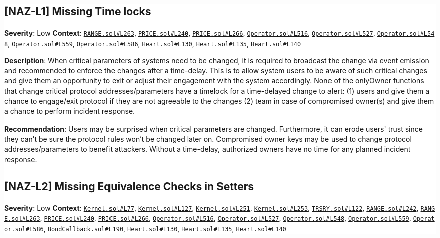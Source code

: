 ## [NAZ-L1] Missing Time locks
**Severity**: Low 
**Context**: [`RANGE.sol#L263`](https://github.com/code-423n4/2022-08-olympus/blob/main/src/modules/RANGE.sol#L263), [`PRICE.sol#L240`](https://github.com/code-423n4/2022-08-olympus/blob/main/src/modules/PRICE.sol#L240), [`PRICE.sol#L266`](https://github.com/code-423n4/2022-08-olympus/blob/main/src/modules/PRICE.sol#L266), [`Operator.sol#L516`](https://github.com/code-423n4/2022-08-olympus/blob/main/src/policies/Operator.sol#L516), [`Operator.sol#L527`](https://github.com/code-423n4/2022-08-olympus/blob/main/src/policies/Operator.sol#L527), [`Operator.sol#L548`](https://github.com/code-423n4/2022-08-olympus/blob/main/src/policies/Operator.sol#L548), [`Operator.sol#L559`](https://github.com/code-423n4/2022-08-olympus/blob/main/src/policies/Operator.sol#L559), [`Operator.sol#L586`](https://github.com/code-423n4/2022-08-olympus/blob/main/src/policies/Operator.sol#L586), [`Heart.sol#L130`](https://github.com/code-423n4/2022-08-olympus/blob/main/src/policies/Heart.sol#L130), [`Heart.sol#L135`](https://github.com/code-423n4/2022-08-olympus/blob/main/src/policies/Heart.sol#L135), [`Heart.sol#L140`](https://github.com/code-423n4/2022-08-olympus/blob/main/src/policies/Heart.sol#L140)

**Description**:
When critical parameters of systems need to be changed, it is required to broadcast the change via event emission and recommended to enforce the changes after a time-delay. This is to allow system users to be aware of such critical changes and give them an opportunity to exit or adjust their engagement with the system accordingly. None of the onlyOwner functions that change critical protocol addresses/parameters have a timelock for a time-delayed change to alert: (1) users and give them a chance to engage/exit protocol if they are not agreeable to the changes (2) team in case of compromised owner(s) and give them a chance to perform incident response.

**Recommendation**:
Users may be surprised when critical parameters are changed. Furthermore, it can erode users' trust since they can’t be sure the protocol rules won’t be changed later on. Compromised owner keys may be used to change protocol addresses/parameters to benefit attackers. Without a time-delay, authorized owners have no time for any planned incident response.


## [NAZ-L2] Missing Equivalence Checks in Setters
**Severity**: Low
**Context**: [`Kernel.sol#L77`](https://github.com/code-423n4/2022-08-olympus/blob/main/src/Kernel.sol#L77), [`Kernel.sol#L127`](https://github.com/code-423n4/2022-08-olympus/blob/main/src/Kernel.sol#L127), [`Kernel.sol#L251`](https://github.com/code-423n4/2022-08-olympus/blob/main/src/Kernel.sol#L251), [`Kernel.sol#L253`](https://github.com/code-423n4/2022-08-olympus/blob/main/src/Kernel.sol#L253), [`TRSRY.sol#L122`](https://github.com/code-423n4/2022-08-olympus/blob/main/src/modules/TRSRY.sol#L122), [`RANGE.sol#L242`](https://github.com/code-423n4/2022-08-olympus/blob/main/src/modules/RANGE.sol#L242), [`RANGE.sol#L263`](https://github.com/code-423n4/2022-08-olympus/blob/main/src/modules/RANGE.sol#L263), [`PRICE.sol#L240`](https://github.com/code-423n4/2022-08-olympus/blob/main/src/modules/PRICE.sol#L240), [`PRICE.sol#L266`](https://github.com/code-423n4/2022-08-olympus/blob/main/src/modules/PRICE.sol#L266), [`Operator.sol#L516`](https://github.com/code-423n4/2022-08-olympus/blob/main/src/policies/Operator.sol#L516), [`Operator.sol#L527`](https://github.com/code-423n4/2022-08-olympus/blob/main/src/policies/Operator.sol#L527), [`Operator.sol#L548`](https://github.com/code-423n4/2022-08-olympus/blob/main/src/policies/Operator.sol#L548), [`Operator.sol#L559`](https://github.com/code-423n4/2022-08-olympus/blob/main/src/policies/Operator.sol#L559), [`Operator.sol#L586`](https://github.com/code-423n4/2022-08-olympus/blob/main/src/policies/Operator.sol#L586), [`BondCallback.sol#L190`](https://github.com/code-423n4/2022-08-olympus/blob/main/src/policies/BondCallback.sol#L190), [`Heart.sol#L130`](https://github.com/code-423n4/2022-08-olympus/blob/main/src/policies/Heart.sol#L130), [`Heart.sol#L135`](https://github.com/code-423n4/2022-08-olympus/blob/main/src/policies/Heart.sol#L135), [`Heart.sol#L140`](https://github.com/code-423n4/2022-08-olympus/blob/main/src/policies/Heart.sol#L140)
